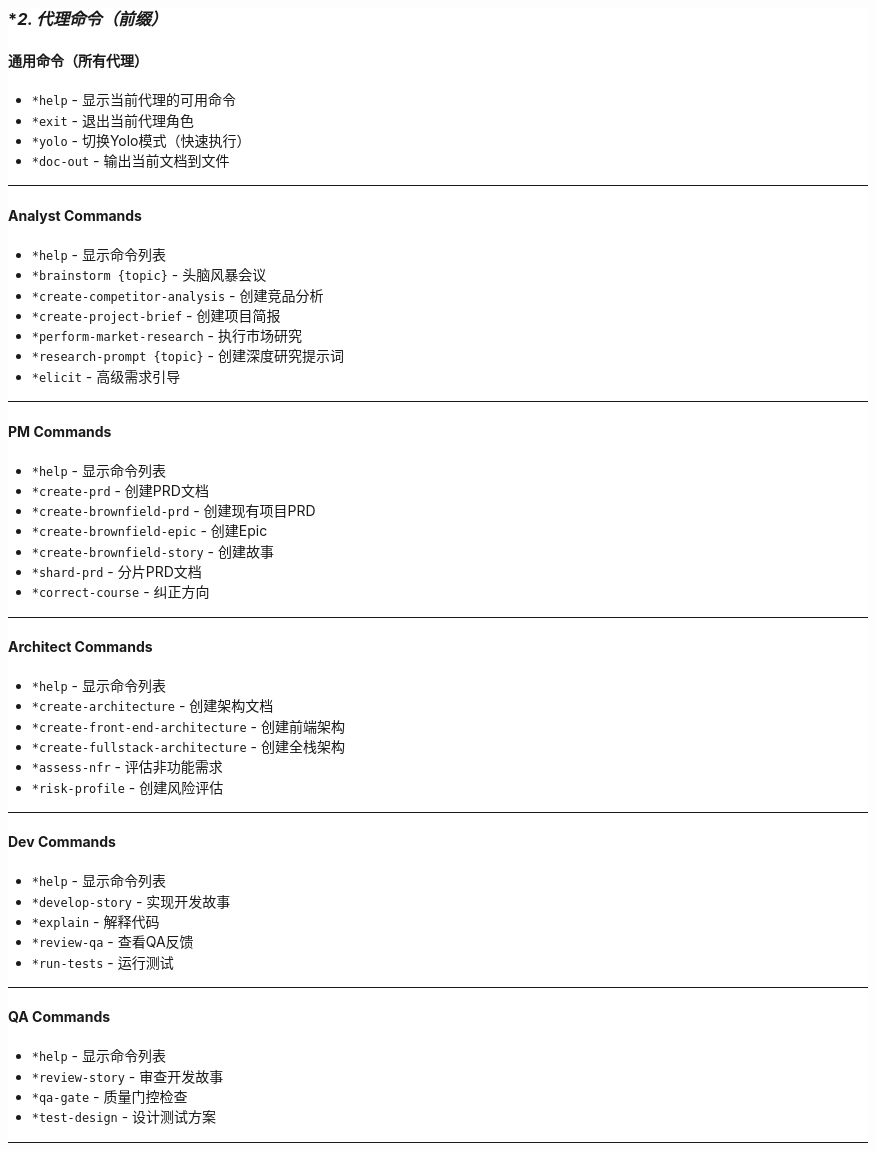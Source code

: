 ### **2. 代理命令（*前缀）**

#### **通用命令（所有代理）**
- `*help` - 显示当前代理的可用命令
- `*exit` - 退出当前代理角色
- `*yolo` - 切换Yolo模式（快速执行）
- `*doc-out` - 输出当前文档到文件

---

#### **Analyst Commands**
- `*help` - 显示命令列表
- `*brainstorm {topic}` - 头脑风暴会议
- `*create-competitor-analysis` - 创建竞品分析
- `*create-project-brief` - 创建项目简报
- `*perform-market-research` - 执行市场研究
- `*research-prompt {topic}` - 创建深度研究提示词
- `*elicit` - 高级需求引导

---

#### **PM Commands**
- `*help` - 显示命令列表
- `*create-prd` - 创建PRD文档
- `*create-brownfield-prd` - 创建现有项目PRD
- `*create-brownfield-epic` - 创建Epic
- `*create-brownfield-story` - 创建故事
- `*shard-prd` - 分片PRD文档
- `*correct-course` - 纠正方向

---

#### **Architect Commands**
- `*help` - 显示命令列表
- `*create-architecture` - 创建架构文档
- `*create-front-end-architecture` - 创建前端架构
- `*create-fullstack-architecture` - 创建全栈架构
- `*assess-nfr` - 评估非功能需求
- `*risk-profile` - 创建风险评估

---

#### **Dev Commands**
- `*help` - 显示命令列表
- `*develop-story` - 实现开发故事
- `*explain` - 解释代码
- `*review-qa` - 查看QA反馈
- `*run-tests` - 运行测试

---

#### **QA Commands**
- `*help` - 显示命令列表
- `*review-story` - 审查开发故事
- `*qa-gate` - 质量门控检查
- `*test-design` - 设计测试方案

---